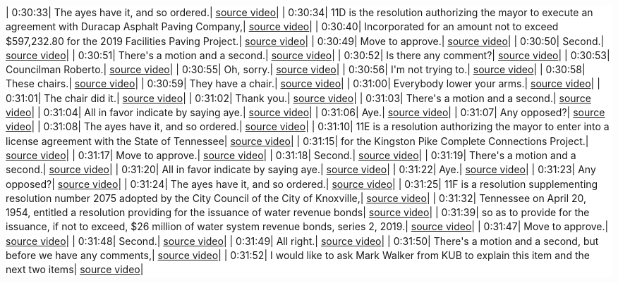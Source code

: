 | 0:30:33| The ayes have it, and so ordered.| [source video](https://archive.org/details/CityCouncilR265190604?start=1833)|
| 0:30:34| 11D is the resolution authorizing the mayor to execute an agreement with Duracap Asphalt Paving Company,| [source video](https://archive.org/details/CityCouncilR265190604?start=1834)|
| 0:30:40| Incorporated for an amount not to exceed $597,232.80 for the 2019 Facilities Paving Project.| [source video](https://archive.org/details/CityCouncilR265190604?start=1840)|
| 0:30:49| Move to approve.| [source video](https://archive.org/details/CityCouncilR265190604?start=1849)|
| 0:30:50| Second.| [source video](https://archive.org/details/CityCouncilR265190604?start=1850)|
| 0:30:51| There's a motion and a second.| [source video](https://archive.org/details/CityCouncilR265190604?start=1851)|
| 0:30:52| Is there any comment?| [source video](https://archive.org/details/CityCouncilR265190604?start=1852)|
| 0:30:53| Councilman Roberto.| [source video](https://archive.org/details/CityCouncilR265190604?start=1853)|
| 0:30:55| Oh, sorry.| [source video](https://archive.org/details/CityCouncilR265190604?start=1855)|
| 0:30:56| I'm not trying to.| [source video](https://archive.org/details/CityCouncilR265190604?start=1856)|
| 0:30:58| These chairs.| [source video](https://archive.org/details/CityCouncilR265190604?start=1858)|
| 0:30:59| They have a chair.| [source video](https://archive.org/details/CityCouncilR265190604?start=1859)|
| 0:31:00| Everybody lower your arms.| [source video](https://archive.org/details/CityCouncilR265190604?start=1860)|
| 0:31:01| The chair did it.| [source video](https://archive.org/details/CityCouncilR265190604?start=1861)|
| 0:31:02| Thank you.| [source video](https://archive.org/details/CityCouncilR265190604?start=1862)|
| 0:31:03| There's a motion and a second.| [source video](https://archive.org/details/CityCouncilR265190604?start=1863)|
| 0:31:04| All in favor indicate by saying aye.| [source video](https://archive.org/details/CityCouncilR265190604?start=1864)|
| 0:31:06| Aye.| [source video](https://archive.org/details/CityCouncilR265190604?start=1866)|
| 0:31:07| Any opposed?| [source video](https://archive.org/details/CityCouncilR265190604?start=1867)|
| 0:31:08| The ayes have it, and so ordered.| [source video](https://archive.org/details/CityCouncilR265190604?start=1868)|
| 0:31:10| 11E is a resolution authorizing the mayor to enter into a license agreement with the State of Tennessee| [source video](https://archive.org/details/CityCouncilR265190604?start=1870)|
| 0:31:15| for the Kingston Pike Complete Connections Project.| [source video](https://archive.org/details/CityCouncilR265190604?start=1875)|
| 0:31:17| Move to approve.| [source video](https://archive.org/details/CityCouncilR265190604?start=1877)|
| 0:31:18| Second.| [source video](https://archive.org/details/CityCouncilR265190604?start=1878)|
| 0:31:19| There's a motion and a second.| [source video](https://archive.org/details/CityCouncilR265190604?start=1879)|
| 0:31:20| All in favor indicate by saying aye.| [source video](https://archive.org/details/CityCouncilR265190604?start=1880)|
| 0:31:22| Aye.| [source video](https://archive.org/details/CityCouncilR265190604?start=1882)|
| 0:31:23| Any opposed?| [source video](https://archive.org/details/CityCouncilR265190604?start=1883)|
| 0:31:24| The ayes have it, and so ordered.| [source video](https://archive.org/details/CityCouncilR265190604?start=1884)|
| 0:31:25| 11F is a resolution supplementing resolution number 2075 adopted by the City Council of the City of Knoxville,| [source video](https://archive.org/details/CityCouncilR265190604?start=1885)|
| 0:31:32| Tennessee on April 20, 1954, entitled a resolution providing for the issuance of water revenue bonds| [source video](https://archive.org/details/CityCouncilR265190604?start=1892)|
| 0:31:39| so as to provide for the issuance, if not to exceed, $26 million of water system revenue bonds, series 2, 2019.| [source video](https://archive.org/details/CityCouncilR265190604?start=1899)|
| 0:31:47| Move to approve.| [source video](https://archive.org/details/CityCouncilR265190604?start=1907)|
| 0:31:48| Second.| [source video](https://archive.org/details/CityCouncilR265190604?start=1908)|
| 0:31:49| All right.| [source video](https://archive.org/details/CityCouncilR265190604?start=1909)|
| 0:31:50| There's a motion and a second, but before we have any comments,| [source video](https://archive.org/details/CityCouncilR265190604?start=1910)|
| 0:31:52| I would like to ask Mark Walker from KUB to explain this item and the next two items| [source video](https://archive.org/details/CityCouncilR265190604?start=1912)|